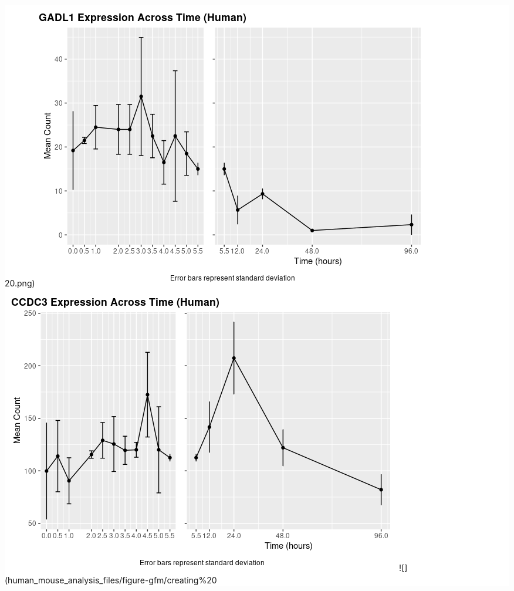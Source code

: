 20.png)![](human_mouse_analysis_files/figure-gfm/creating%20split-x%20axis%20plot%20for%20all%20significant%20human%20genes-21.png)![](human_mouse_analysis_files/figure-gfm/creating%20split-x%20axis%20plot%20for%20all%20significant%20human%20genes-22.png)![](human_mouse_analysis_files/figure-gfm/creating%20
